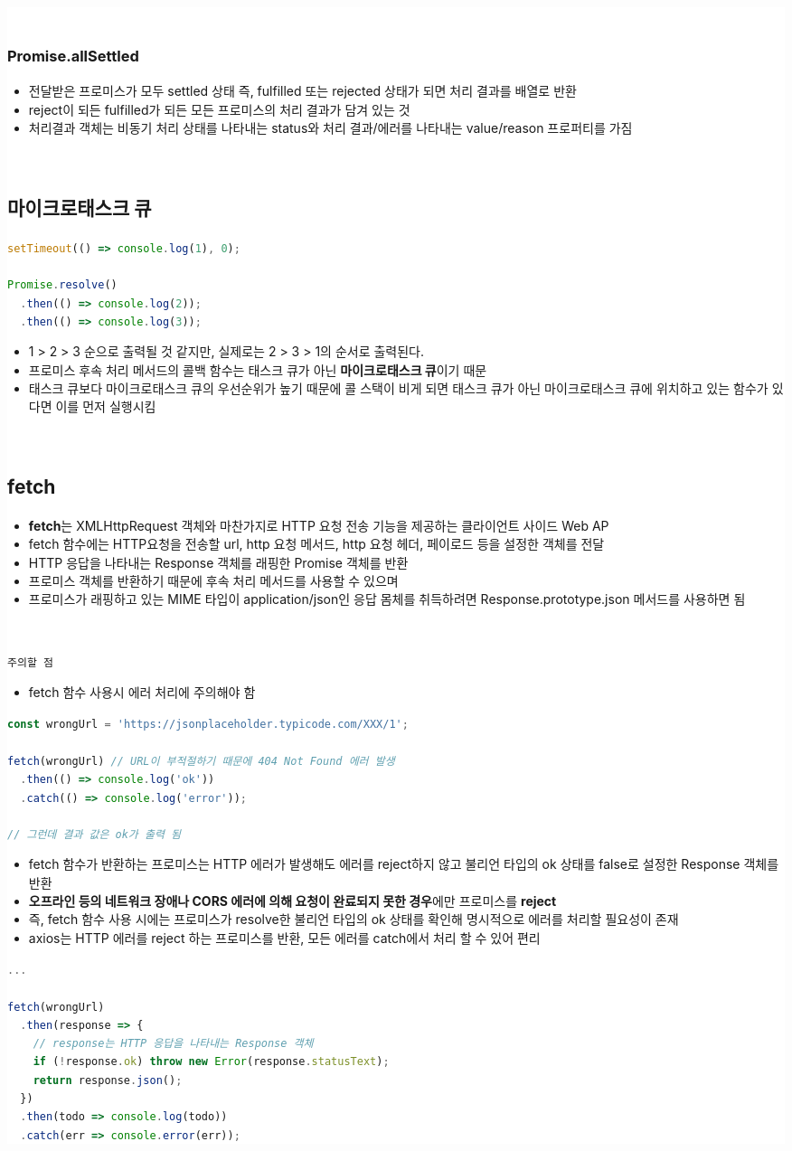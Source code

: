 
<br>

### Promise.allSettled
- 전달받은 프로미스가 모두 settled 상태 즉, fulfilled 또는 rejected 상태가 되면 처리 결과를 배열로 반환
- reject이 되든 fulfilled가 되든 모든 프로미스의 처리 결과가 담겨 있는 것
- 처리결과 객체는 비동기 처리 상태를 나타내는 status와 처리 결과/에러를 나타내는 value/reason 프로퍼티를 가짐

<br>

## 마이크로태스크 큐

```javascript
setTimeout(() => console.log(1), 0);

Promise.resolve()
  .then(() => console.log(2));
  .then(() => console.log(3));
```
- 1 > 2 > 3 순으로 출력될 것 같지만, 실제로는 2 > 3 > 1의 순서로 출력된다.
- 프로미스 후속 처리 메서드의 콜백 함수는 태스크 큐가 아닌 **마이크로태스크 큐**이기 때문 
- 태스크 큐보다 마이크로태스크 큐의 우선순위가 높기 때문에 콜 스택이 비게 되면 태스크 큐가 아닌 마이크로태스크 큐에 위치하고 있는 함수가 있다면 이를 먼저 실행시킴

<br>

## fetch
- **fetch**는 XMLHttpRequest 객체와 마찬가지로 HTTP 요청 전송 기능을 제공하는 클라이언트 사이드 Web AP
- fetch 함수에는 HTTP요청을 전송할 url, http 요청 메서드, http 요청 헤더, 페이로드 등을 설정한 객체를 전달
- HTTP 응답을 나타내는 Response 객체를 래핑한 Promise 객체를 반환
- 프로미스 객체를 반환하기 때문에 후속 처리 메서드를 사용할 수 있으며
- 프로미스가 래핑하고 있는 MIME 타입이 application/json인 응답 몸체를 취득하려면 Response.prototype.json 메서드를 사용하면 됨
<br>

`주의할 점`
- fetch 함수 사용시 에러 처리에 주의해야 함

```javascript
const wrongUrl = 'https://jsonplaceholder.typicode.com/XXX/1';

fetch(wrongUrl) // URL이 부적절하기 때문에 404 Not Found 에러 발생
  .then(() => console.log('ok'))
  .catch(() => console.log('error'));

// 그런데 결과 값은 ok가 출력 됨
```
- fetch 함수가 반환하는 프로미스는 HTTP 에러가 발생해도 에러를 reject하지 않고 불리언 타입의 ok 상태를 false로 설정한 Response 객체를 반환
- **오프라인 등의 네트워크 장애나 CORS 에러에 의해 요청이 완료되지 못한 경우**에만 프로미스를 **reject**
- 즉, fetch 함수 사용 시에는 프로미스가 resolve한 불리언 타입의 ok 상태를 확인해 명시적으로 에러를 처리할 필요성이 존재
- axios는 HTTP 에러를 reject 하는 프로미스를 반환, 모든 에러를 catch에서 처리 할 수 있어 편리

```javascript
...

fetch(wrongUrl)
  .then(response => {
    // response는 HTTP 응답을 나타내는 Response 객체
    if (!response.ok) throw new Error(response.statusText);
    return response.json();
  })
  .then(todo => console.log(todo))
  .catch(err => console.error(err));
```